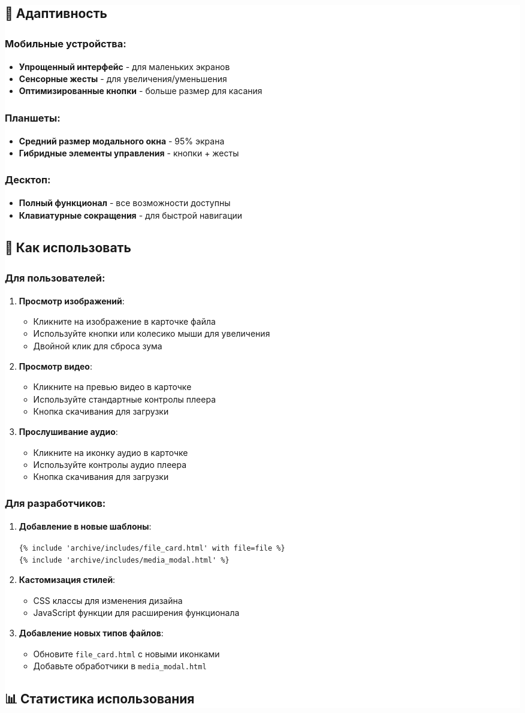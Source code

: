 ## 📱 Адаптивность

### Мобильные устройства:
- **Упрощенный интерфейс** - для маленьких экранов
- **Сенсорные жесты** - для увеличения/уменьшения
- **Оптимизированные кнопки** - больше размер для касания

### Планшеты:
- **Средний размер модального окна** - 95% экрана
- **Гибридные элементы управления** - кнопки + жесты

### Десктоп:
- **Полный функционал** - все возможности доступны
- **Клавиатурные сокращения** - для быстрой навигации

## 🚀 Как использовать

### Для пользователей:

1. **Просмотр изображений**:
   - Кликните на изображение в карточке файла
   - Используйте кнопки или колесико мыши для увеличения
   - Двойной клик для сброса зума

2. **Просмотр видео**:
   - Кликните на превью видео в карточке
   - Используйте стандартные контролы плеера
   - Кнопка скачивания для загрузки

3. **Прослушивание аудио**:
   - Кликните на иконку аудио в карточке
   - Используйте контролы аудио плеера
   - Кнопка скачивания для загрузки

### Для разработчиков:

1. **Добавление в новые шаблоны**:
   ```html
   {% include 'archive/includes/file_card.html' with file=file %}
   {% include 'archive/includes/media_modal.html' %}
   ```

2. **Кастомизация стилей**:
   - CSS классы для изменения дизайна
   - JavaScript функции для расширения функционала

3. **Добавление новых типов файлов**:
   - Обновите `file_card.html` с новыми иконками
   - Добавьте обработчики в `media_modal.html`

## 📊 Статистика использования
